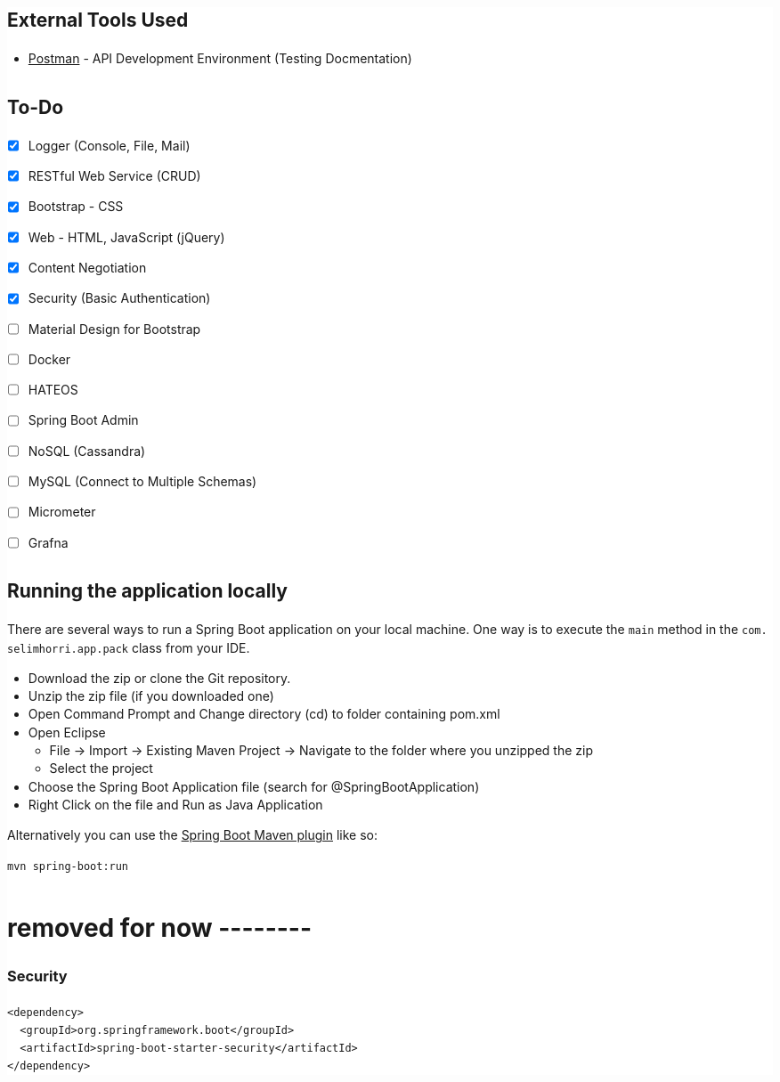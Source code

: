 ## External Tools Used

* [Postman](https://www.getpostman.com/) - API Development Environment (Testing Docmentation)

## To-Do

- [x] Logger (Console, File, Mail)
- [x] RESTful Web Service (CRUD)
- [x] Bootstrap - CSS
- [x] Web - HTML, JavaScript (jQuery)
- [x] Content Negotiation
- [x] Security (Basic Authentication)
- [ ] Material Design for Bootstrap
- [ ] Docker
- [ ] HATEOS
- [ ] Spring Boot Admin
- [ ] NoSQL (Cassandra)
- [ ] MySQL (Connect to Multiple Schemas)
- [ ] Micrometer
- [ ] Grafna


## Running the application locally

There are several ways to run a Spring Boot application on your local machine. One way is to execute the `main` method in the `com.selimhorri.app.pack` class from your IDE.

- Download the zip or clone the Git repository.
- Unzip the zip file (if you downloaded one)
- Open Command Prompt and Change directory (cd) to folder containing pom.xml
- Open Eclipse 
   - File -> Import -> Existing Maven Project -> Navigate to the folder where you unzipped the zip
   - Select the project
- Choose the Spring Boot Application file (search for @SpringBootApplication)
- Right Click on the file and Run as Java Application

Alternatively you can use the [Spring Boot Maven plugin](https://docs.spring.io/spring-boot/docs/current/reference/html/build-tool-plugins-maven-plugin.html) like so:

```shell
mvn spring-boot:run
```

# removed for now --------
### Security

```
<dependency>
  <groupId>org.springframework.boot</groupId>
  <artifactId>spring-boot-starter-security</artifactId>
</dependency>
```
